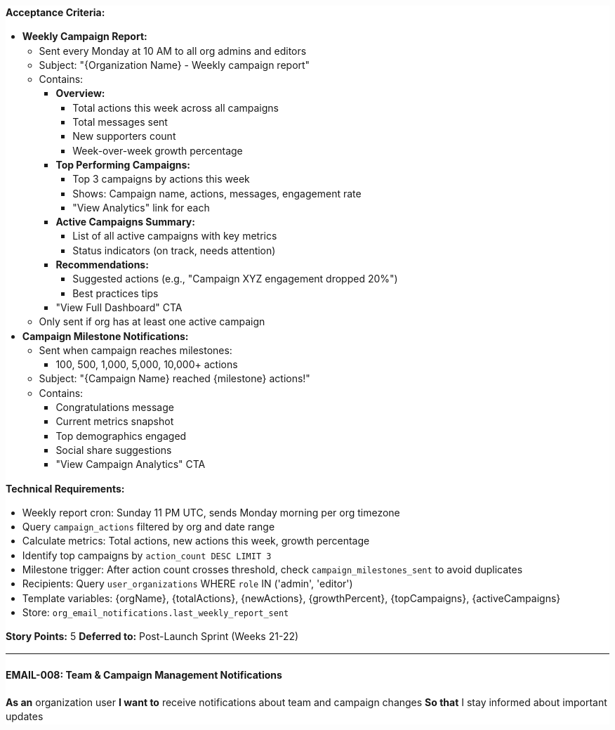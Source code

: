 **Acceptance Criteria:**
- **Weekly Campaign Report:**
  - Sent every Monday at 10 AM to all org admins and editors
  - Subject: "{Organization Name} - Weekly campaign report"
  - Contains:
    - **Overview:**
      - Total actions this week across all campaigns
      - Total messages sent
      - New supporters count
      - Week-over-week growth percentage
    - **Top Performing Campaigns:**
      - Top 3 campaigns by actions this week
      - Shows: Campaign name, actions, messages, engagement rate
      - "View Analytics" link for each
    - **Active Campaigns Summary:**
      - List of all active campaigns with key metrics
      - Status indicators (on track, needs attention)
    - **Recommendations:**
      - Suggested actions (e.g., "Campaign XYZ engagement dropped 20%")
      - Best practices tips
    - "View Full Dashboard" CTA
  - Only sent if org has at least one active campaign
- **Campaign Milestone Notifications:**
  - Sent when campaign reaches milestones:
    - 100, 500, 1,000, 5,000, 10,000+ actions
  - Subject: "{Campaign Name} reached {milestone} actions!"
  - Contains:
    - Congratulations message
    - Current metrics snapshot
    - Top demographics engaged
    - Social share suggestions
    - "View Campaign Analytics" CTA

**Technical Requirements:**
- Weekly report cron: Sunday 11 PM UTC, sends Monday morning per org timezone
- Query `campaign_actions` filtered by org and date range
- Calculate metrics: Total actions, new actions this week, growth percentage
- Identify top campaigns by `action_count DESC LIMIT 3`
- Milestone trigger: After action count crosses threshold, check `campaign_milestones_sent` to avoid duplicates
- Recipients: Query `user_organizations` WHERE `role` IN ('admin', 'editor')
- Template variables: {orgName}, {totalActions}, {newActions}, {growthPercent}, {topCampaigns}, {activeCampaigns}
- Store: `org_email_notifications.last_weekly_report_sent`

**Story Points:** 5
**Deferred to:** Post-Launch Sprint (Weeks 21-22)

---

#### EMAIL-008: Team & Campaign Management Notifications
**As an** organization user
**I want to** receive notifications about team and campaign changes
**So that** I stay informed about important updates
